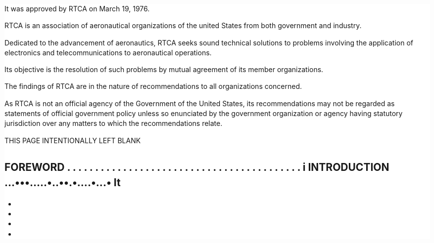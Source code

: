 It was approved by RTCA on March 19, 1976. 

RTCA is an association of aeronautical organizations of the united States from both government and industry. 

Dedicated to the advancement of aeronautics, RTCA seeks sound technical solutions to problems involving the application of electronics and telecommunications to aeronautical operations. 

Its objective is the resolution of such problems by mutual agreement of its member organizations. 

The findings of RTCA are in the nature of recommendations to all organizations concerned. 

As RTCA is not an official agency of the Government of the United States, its recommendations may not be regarded as statements of official government policy unless so enunciated by the government organization or agency having statutory jurisdiction over any matters to which the recommendations relate. 

THIS PAGE INTENTIONALLY LEFT BLANK 

FOREWORD . 
. 
. 
. 
. 
. 
. 
. 
. 
. 
. 
. 
. 
. 
. 
. 
. 
. 
. 
. 
. 
. 
. 
. 
. 
. 
. 
. 
. 
. 
. 
. 
. 
. 
. 
. 
. 
. 
. 
. 
. . i 
INTRODUCTION ...•••.....•..••.•....•...• 
It 
- 
- 
- 
- 
- 